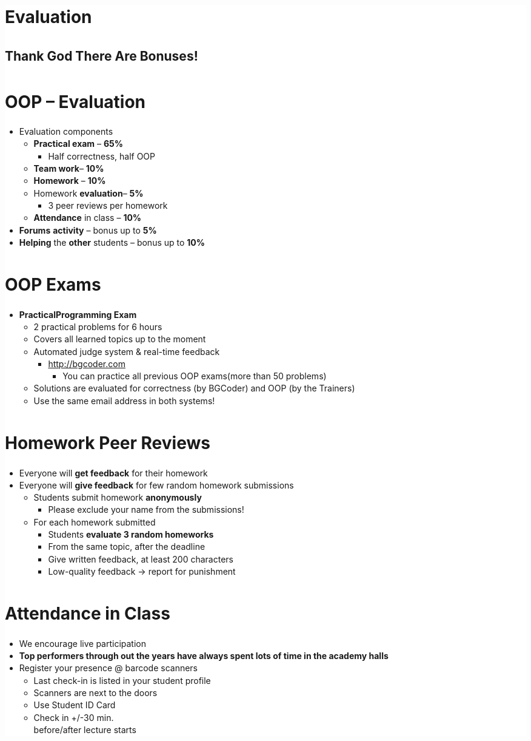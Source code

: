 


# Evaluation
## Thank God There Are Bonuses!






# OOP – Evaluation
- Evaluation components
  - **Practical exam** – **65%**
    - Half correctness, half OOP
  - **Team work**– **10%**
  - **Homework** – **10%**
  - Homework **evaluation**– **5%**
    - 3 peer reviews per homework
  - **Attendance** in class – **10%**
- **Forums** **activity** – bonus up to **5%**
- **Helping** the **other** students – bonus up to **10%**





# OOP Exams
- **PracticalProgramming Exam**
  - 2 practical problems for 6 hours
  - Covers all learned topics up to the moment
  - Automated judge system & real-time feedback
    - http://bgcoder.com
      - You can practice all previous OOP exams(more than 50 problems)
  - Solutions are evaluated for correctness (by BGCoder) and OOP (by the Trainers)
  - Use the same email address in both systems!



# Homework Peer Reviews
- Everyone will **get feedback** for their homework
- Everyone will **give feedback** for few random homework submissions
  - Students submit homework **anonymously**
    - Please exclude your name from the submissions!
  - For each homework submitted
    - Students **evaluate 3 random homeworks**
    - From the same topic, after the deadline
    - Give written feedback, at least 200 characters
    - Low-quality feedback &rarr; report for punishment



# Attendance in Class
  - We encourage live participation
  - **Top performers through out the years have always spent lots of time in the academy halls**
- Register your presence @ barcode scanners
  - Last check-in is listed in your student profile
  - Scanners are next to the doors
  - Use Student ID Card
  - Check in +/-30 min. <br />before/after lecture starts
  